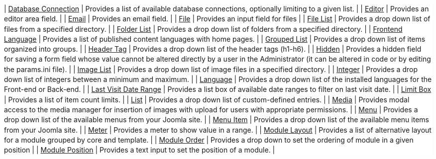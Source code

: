 | [Database Connection](./databaseconnection.md)                    | Provides a list of available database connections, optionally limiting to a given list.                                                                                              |
| [Editor](./editor.md)                                             | Provides an editor area field.                                                                                                                                                       |
| [Email](./email.md)                                               | Provides an email field.                                                                                                                                                             |
| [File](./file.md)                                                 | Provides an input field for files                                                                                                                                                    |
| [File List](./filelist.md)                                        | Provides a drop down list of files from a specified directory.                                                                                                                       |
| [Folder List](./folderlist.md)                                    | Provides a drop down list of folders from a specified directory.                                                                                                                     |
| [Frontend Language](./frontendlanguage.md)                        | Provides a list of published content languages with home pages.                                                                                                                      |
| [Grouped List](./groupedlist.md)                                  | Provides a drop down list of items organized into groups.                                                                                                                            |
| [Header Tag](./headertag.md)                                      | Provides a drop down list of the header tags (h1-h6).                                                                                                                                |
| [Hidden](./hidden.md)                                             | Provides a hidden field for saving a form field whose value cannot be altered directly by a user in the Administrator (it can be altered in code or by editing the params.ini file). |
| [Image List](./imagelist.md)                                      | Provides a drop down list of image files in a specified directory.                                                                                                                   |
| [Integer](./integer.md)                                           | Provides a drop down list of integers between a minimum and maximum.                                                                                                                 |
| [Language](./language.md)                                         | Provides a drop down list of the installed languages for the Front-end or Back-end.                                                                                                  |
| [Last Visit Date Range](./lastvisitdaterange.md)                  | Provides a list box of available date ranges to filter on last visit date.                                                                                                           |
| [Limit Box](./limitbox.md)                                        | Provides a list of item count limits.                                                                                                                                                |
| [List](./list.md)                                                 | Provides a drop down list of custom-defined entries.                                                                                                                                 |
| [Media](./media.md)                                               | Provides modal access to the media manager for insertion of images with upload for users with appropriate permissions.                                                               |
| [Menu](./menu.md)                                                 | Provides a drop down list of the available menus from your Joomla site.                                                                                                              |
| [Menu Item](./menuitem.md)                                        | Provides a drop down list of the available menu items from your Joomla site.                                                                                                         |
| [Meter](./meter.md)                                               | Provides a meter to show value in a range.                                                                                                                                           |
| [Module Layout](./modulelayout.md)                                | Provides a list of alternative layout for a module grouped by core and template.                                                                                                     |
| [Module Order](./moduleorder.md)                                  | Provides a drop down to set the ordering of module in a given position                                                                                                               |
| [Module Position](./moduleposition.md)                            | Provides a text input to set the position of a module.                                                                                                                               |